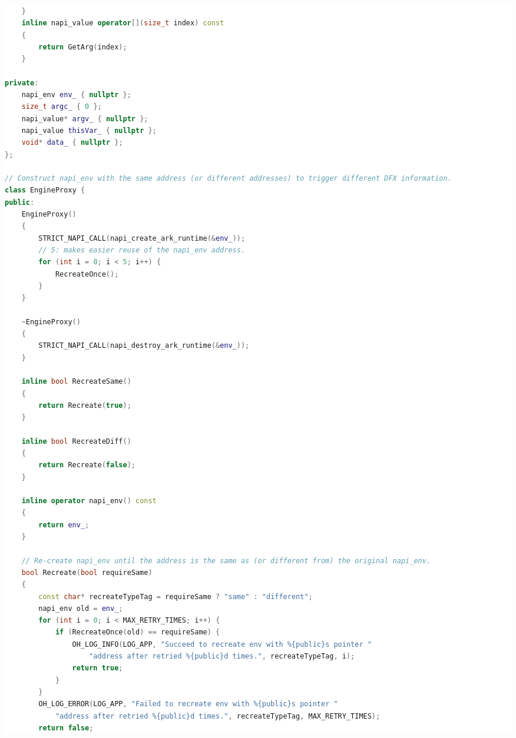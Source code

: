 ```cpp
    }
    inline napi_value operator[](size_t index) const
    {
        return GetArg(index);
    }

private:
    napi_env env_ { nullptr };
    size_t argc_ { 0 };
    napi_value* argv_ { nullptr };
    napi_value thisVar_ { nullptr };
    void* data_ { nullptr };
};

// Construct napi_env with the same address (or different addresses) to trigger different DFX information.
class EngineProxy {
public:
    EngineProxy()
    {
        STRICT_NAPI_CALL(napi_create_ark_runtime(&env_));
        // 5: makes easier reuse of the napi_env address.
        for (int i = 0; i < 5; i++) {
            RecreateOnce();
        }
    }

    ~EngineProxy()
    {
        STRICT_NAPI_CALL(napi_destroy_ark_runtime(&env_));
    }

    inline bool RecreateSame()
    {
        return Recreate(true);
    }

    inline bool RecreateDiff()
    {
        return Recreate(false);
    }

    inline operator napi_env() const
    {
        return env_;
    }

    // Re-create napi_env until the address is the same as (or different from) the original napi_env.
    bool Recreate(bool requireSame)
    {
        const char* recreateTypeTag = requireSame ? "same" : "different";
        napi_env old = env_;
        for (int i = 0; i < MAX_RETRY_TIMES; i++) {
            if (RecreateOnce(old) == requireSame) {
                OH_LOG_INFO(LOG_APP, "Succeed to recreate env with %{public}s pointer "
                    "address after retried %{public}d times.", recreateTypeTag, i);
                return true;
            }
        }
        OH_LOG_ERROR(LOG_APP, "Failed to recreate env with %{public}s pointer "
            "address after retried %{public}d times.", recreateTypeTag, MAX_RETRY_TIMES);
        return false;
```